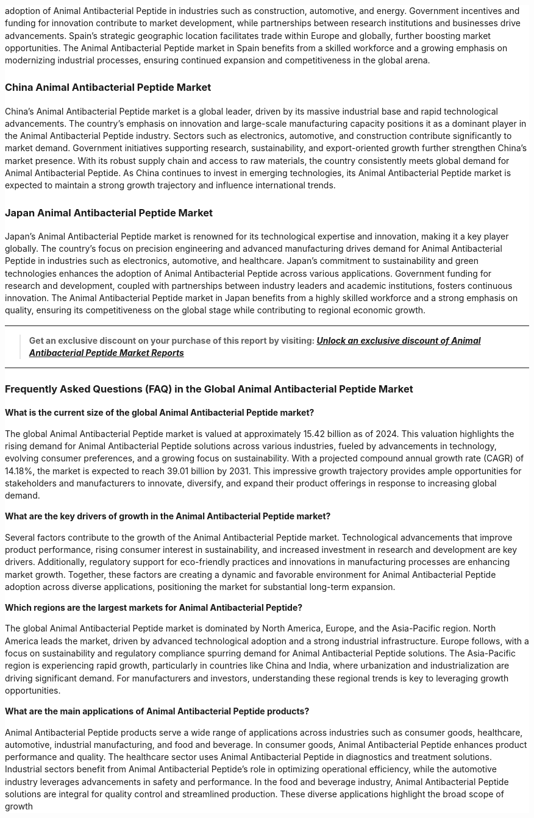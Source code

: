 adoption of Animal Antibacterial Peptide in industries such as construction, automotive, and energy. Government incentives and funding for innovation contribute to market development, while partnerships between research institutions and businesses drive advancements. Spain&rsquo;s strategic geographic location facilitates trade within Europe and globally, further boosting market opportunities. The Animal Antibacterial Peptide market in Spain benefits from a skilled workforce and a growing emphasis on modernizing industrial processes, ensuring continued expansion and competitiveness in the global arena.</p><h3>China Animal Antibacterial Peptide Market</h3><p>China&rsquo;s Animal Antibacterial Peptide market is a global leader, driven by its massive industrial base and rapid technological advancements. The country&rsquo;s emphasis on innovation and large-scale manufacturing capacity positions it as a dominant player in the Animal Antibacterial Peptide industry. Sectors such as electronics, automotive, and construction contribute significantly to market demand. Government initiatives supporting research, sustainability, and export-oriented growth further strengthen China&rsquo;s market presence. With its robust supply chain and access to raw materials, the country consistently meets global demand for Animal Antibacterial Peptide. As China continues to invest in emerging technologies, its Animal Antibacterial Peptide market is expected to maintain a strong growth trajectory and influence international trends.</p><h3>Japan Animal Antibacterial Peptide Market</h3><p>Japan&rsquo;s Animal Antibacterial Peptide market is renowned for its technological expertise and innovation, making it a key player globally. The country&rsquo;s focus on precision engineering and advanced manufacturing drives demand for Animal Antibacterial Peptide in industries such as electronics, automotive, and healthcare. Japan&rsquo;s commitment to sustainability and green technologies enhances the adoption of Animal Antibacterial Peptide across various applications. Government funding for research and development, coupled with partnerships between industry leaders and academic institutions, fosters continuous innovation. The Animal Antibacterial Peptide market in Japan benefits from a highly skilled workforce and a strong emphasis on quality, ensuring its competitiveness on the global stage while contributing to regional economic growth.</p><hr /><blockquote><p><strong>Get an exclusive discount on your purchase of this report by visiting: <em><a href="://marketresearchpulse.com/ask-for-discount/82370?utm_source=Github&amp;utm_medium=025">Unlock an exclusive discount of Animal Antibacterial Peptide Market Reports</a></em>&nbsp;</strong></p></blockquote><hr /><h3>Frequently Asked Questions (FAQ) in the Global Animal Antibacterial Peptide Market</h3><p><strong>What is the current size of the global Animal Antibacterial Peptide market?</strong></p><p>The global Animal Antibacterial Peptide market is valued at approximately 15.42 billion as of 2024. This valuation highlights the rising demand for Animal Antibacterial Peptide solutions across various industries, fueled by advancements in technology, evolving consumer preferences, and a growing focus on sustainability. With a projected compound annual growth rate (CAGR) of 14.18%, the market is expected to reach 39.01 billion by 2031. This impressive growth trajectory provides ample opportunities for stakeholders and manufacturers to innovate, diversify, and expand their product offerings in response to increasing global demand.</p><p><strong>What are the key drivers of growth in the Animal Antibacterial Peptide market?</strong></p><p>Several factors contribute to the growth of the Animal Antibacterial Peptide market. Technological advancements that improve product performance, rising consumer interest in sustainability, and increased investment in research and development are key drivers. Additionally, regulatory support for eco-friendly practices and innovations in manufacturing processes are enhancing market growth. Together, these factors are creating a dynamic and favorable environment for Animal Antibacterial Peptide adoption across diverse applications, positioning the market for substantial long-term expansion.</p><p><strong>Which regions are the largest markets for Animal Antibacterial Peptide?</strong></p><p>The global Animal Antibacterial Peptide market is dominated by North America, Europe, and the Asia-Pacific region. North America leads the market, driven by advanced technological adoption and a strong industrial infrastructure. Europe follows, with a focus on sustainability and regulatory compliance spurring demand for Animal Antibacterial Peptide solutions. The Asia-Pacific region is experiencing rapid growth, particularly in countries like China and India, where urbanization and industrialization are driving significant demand. For manufacturers and investors, understanding these regional trends is key to leveraging growth opportunities.</p><p><strong>What are the main applications of Animal Antibacterial Peptide products?</strong></p><p>Animal Antibacterial Peptide products serve a wide range of applications across industries such as consumer goods, healthcare, automotive, industrial manufacturing, and food and beverage. In consumer goods, Animal Antibacterial Peptide enhances product performance and quality. The healthcare sector uses Animal Antibacterial Peptide in diagnostics and treatment solutions. Industrial sectors benefit from Animal Antibacterial Peptide&rsquo;s role in optimizing operational efficiency, while the automotive industry leverages advancements in safety and performance. In the food and beverage industry, Animal Antibacterial Peptide solutions are integral for quality control and streamlined production. These diverse applications highlight the broad scope of growth